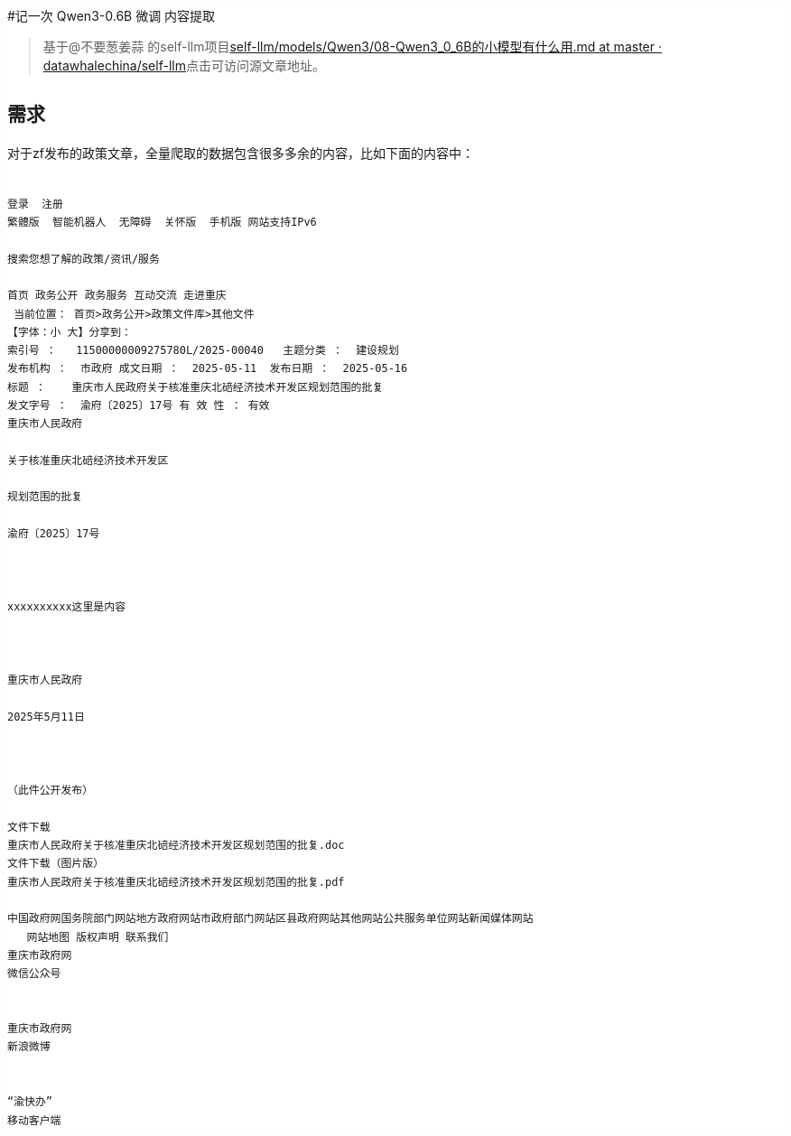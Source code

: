 #记一次 Qwen3-0.6B 微调 内容提取

> 基于@不要葱姜蒜 的self-llm项目[self-llm/models/Qwen3/08-Qwen3_0_6B的小模型有什么用.md at master · datawhalechina/self-llm](https://github.com/datawhalechina/self-llm/blob/master/models/Qwen3/08-Qwen3_0_6B%E7%9A%84%E5%B0%8F%E6%A8%A1%E5%9E%8B%E6%9C%89%E4%BB%80%E4%B9%88%E7%94%A8.md)点击可访问源文章地址。

## 需求

对于zf发布的政策文章，全量爬取的数据包含很多多余的内容，比如下面的内容中：

```

登录  注册
繁體版  智能机器人  无障碍  关怀版  手机版 网站支持IPv6

搜索您想了解的政策/资讯/服务
 
首页 政务公开 政务服务 互动交流 走进重庆
 当前位置： 首页>政务公开>政策文件库>其他文件
【字体：小 大】分享到：
索引号 ：	11500000009275780L/2025-00040	主题分类 ：	建设规划
发布机构 ：	市政府	成文日期 ：	2025-05-11	发布日期 ：	2025-05-16
标题 ：	重庆市人民政府关于核准重庆北碚经济技术开发区规划范围的批复
发文字号 ：	渝府〔2025〕17号	有 效 性 ：	有效
重庆市人民政府

关于核准重庆北碚经济技术开发区

规划范围的批复

渝府〔2025〕17号



xxxxxxxxxx这里是内容



重庆市人民政府　　　　

2025年5月11日　　　　



（此件公开发布）

文件下载
重庆市人民政府关于核准重庆北碚经济技术开发区规划范围的批复.doc
文件下载（图片版）
重庆市人民政府关于核准重庆北碚经济技术开发区规划范围的批复.pdf

中国政府网国务院部门网站地方政府网站市政府部门网站区县政府网站其他网站公共服务单位网站新闻媒体网站
   网站地图 版权声明 联系我们
重庆市政府网
微信公众号

 
重庆市政府网
新浪微博

 
“渝快办”
移动客户端

```